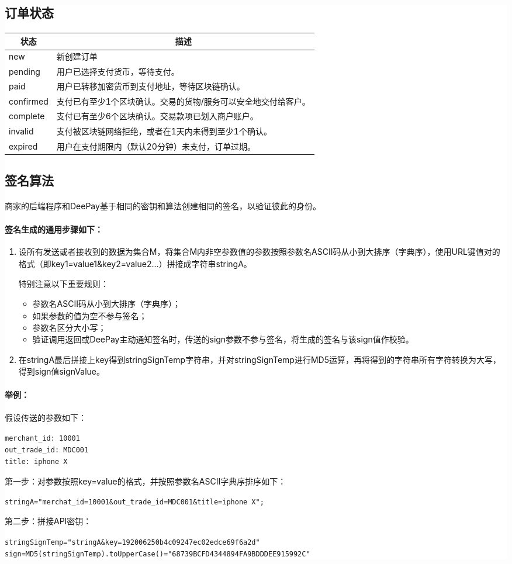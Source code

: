 



## 订单状态

|状态|描述|
|---|---|
|new|新创建订单|
|pending| 用户已选择支付货币，等待支付。|
|paid|用户已转移加密货币到支付地址，等待区块链确认。|
|confirmed|支付已有至少1个区块确认。交易的货物/服务可以安全地交付给客户。|
|complete|支付已有至少6个区块确认。交易款项已划入商户账户。|
|invalid|支付被区块链网络拒绝，或者在1天内未得到至少1个确认。|
|expired|用户在支付期限内（默认20分钟）未支付，订单过期。|


## <a name="签名算法">签名算法</a>

商家的后端程序和DeePay基于相同的密钥和算法创建相同的签名，以验证彼此的身份。


#### 签名生成的通用步骤如下：

1. 设所有发送或者接收到的数据为集合M，将集合M内非空参数值的参数按照参数名ASCII码从小到大排序（字典序），使用URL键值对的格式（即key1=value1&key2=value2…）拼接成字符串stringA。

	特别注意以下重要规则：

	* 参数名ASCII码从小到大排序（字典序）；
	* 如果参数的值为空不参与签名；
	* 参数名区分大小写；
	* 验证调用返回或DeePay主动通知签名时，传送的sign参数不参与签名，将生成的签名与该sign值作校验。

2. 在stringA最后拼接上key得到stringSignTemp字符串，并对stringSignTemp进行MD5运算，再将得到的字符串所有字符转换为大写，得到sign值signValue。


#### 举例：

假设传送的参数如下：


```
merchant_id: 10001 
out_trade_id: MDC001
title: iphone X
```

第一步：对参数按照key=value的格式，并按照参数名ASCII字典序排序如下：

```
stringA="merchat_id=10001&out_trade_id=MDC001&title=iphone X";
```

第二步：拼接API密钥：

```
stringSignTemp="stringA&key=192006250b4c09247ec02edce69f6a2d" 
sign=MD5(stringSignTemp).toUpperCase()="68739BCFD4344894FA9BDDDEE915992C"
```
